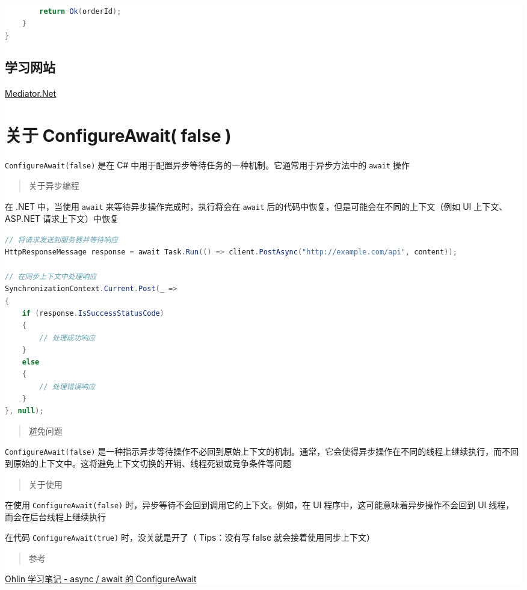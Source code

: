    ```c#
           return Ok(orderId);
       }
   }
   ```

   

## 学习网站

[ Mediator.Net ](https://mayuanyang.github.io/Mediator.Net/)

# 关于 ConfigureAwait( false )

`ConfigureAwait(false)`  是在 C# 中用于配置异步等待任务的一种机制。它通常用于异步方法中的    `await`  操作

> 关于异步编程

在 .NET 中，当使用  `await`  来等待异步操作完成时，执行将会在  `await`  后的代码中恢复，但是可能会在不同的上下文（例如 UI 上下文、ASP.NET 请求上下文）中恢复

```c#
// 将请求发送到服务器并等待响应
HttpResponseMessage response = await Task.Run(() => client.PostAsync("http://example.com/api", content));

// 在同步上下文中处理响应
SynchronizationContext.Current.Post(_ =>
{
    if (response.IsSuccessStatusCode)
    {
        // 处理成功响应
    }
    else
    {
        // 处理错误响应
    }
}, null);
```



> 避免问题

`ConfigureAwait(false)`  是一种指示异步等待操作不必回到原始上下文的机制。通常，它会使得异步操作在不同的线程上继续执行，而不回到原始的上下文中。这将避免上下文切换的开销、线程死锁或竞争条件等问题

> 关于使用

在使用  `ConfigureAwait(false)`  时，异步等待不会回到调用它的上下文。例如，在 UI 程序中，这可能意味着异步操作不会回到 UI 线程，而会在后台线程上继续执行

在代码 `ConfigureAwait(true)` 时，没关就是开了（ Tips：没有写 false 就会接着使用同步上下文）

> 参考

[Ohlin 学习笔记 - async / await 的 ConfigureAwait ](https://github.com/OhlinC/StudyNotes/blob/main/Dbup%E4%BB%A5%E5%8F%8AConfigureAwait.md#asyncawait%E7%9A%84configureawait)
